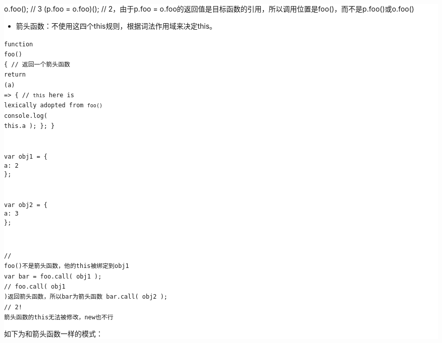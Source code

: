 
o.foo(); <span class="hljs-comment">// 3</span>
(p.foo = o.foo)(); <span class="hljs-comment">// 2&#xFF0C;&#x7531;&#x4E8E;p.foo = o.foo&#x7684;&#x8FD4;&#x56DE;&#x503C;&#x662F;&#x76EE;&#x6807;&#x51FD;&#x6570;&#x7684;&#x5F15;&#x7528;&#xFF0C;&#x6240;&#x4EE5;&#x8C03;&#x7528;&#x4F4D;&#x7F6E;&#x662F;foo()&#xFF0C;&#x800C;&#x4E0D;&#x662F;p.foo()&#x6216;o.foo()</span></code></pre><ul><li>&#x7BAD;&#x5934;&#x51FD;&#x6570;&#xFF1A;&#x4E0D;&#x4F7F;&#x7528;&#x8FD9;&#x56DB;&#x4E2A;this&#x89C4;&#x5219;&#xFF0C;&#x6839;&#x636E;&#x8BCD;&#x6CD5;&#x4F5C;&#x7528;&#x57DF;&#x6765;&#x51B3;&#x5B9A;this&#x3002;</li></ul><div class="widget-codetool" style="display:none"><div class="widget-codetool--inner"><span class="selectCode code-tool" data-toggle="tooltip" data-placement="top" title="" data-original-title="&#x5168;&#x9009;"></span> <span type="button" class="copyCode code-tool" data-toggle="tooltip" data-placement="top" data-clipboard-text="function foo() {
    // &#x8FD4;&#x56DE;&#x4E00;&#x4E2A;&#x7BAD;&#x5934;&#x51FD;&#x6570;
    return (a) =&gt; {
        // `this` here is lexically adopted from `foo()`
        console.log( this.a );
    };
}

var obj1 = {
    a: 2
};

var obj2 = {
    a: 3
};

// foo()&#x4E0D;&#x662F;&#x7BAD;&#x5934;&#x51FD;&#x6570;&#xFF0C;&#x4ED6;&#x7684;this&#x88AB;&#x7ED1;&#x5B9A;&#x5230;obj1
var bar = foo.call( obj1 ); // foo.call( obj1 )&#x8FD4;&#x56DE;&#x7BAD;&#x5934;&#x51FD;&#x6570;&#xFF0C;&#x6240;&#x4EE5;bar&#x4E3A;&#x7BAD;&#x5934;&#x51FD;&#x6570;
bar.call( obj2 ); // 2! &#x7BAD;&#x5934;&#x51FD;&#x6570;&#x7684;this&#x65E0;&#x6CD5;&#x88AB;&#x4FEE;&#x6539;&#xFF0C;new&#x4E5F;&#x4E0D;&#x884C;" title="" data-original-title="&#x590D;&#x5236;"></span> <span type="button" class="saveToNote code-tool" data-toggle="tooltip" data-placement="top" title="" data-original-title="&#x653E;&#x8FDB;&#x7B14;&#x8BB0;"></span></div></div><pre class="hljs javascript"><code><span class="hljs-function"><span class="hljs-keyword">function</span> <span class="hljs-title">foo</span>(<span class="hljs-params"></span>) </span>{
    <span class="hljs-comment">// &#x8FD4;&#x56DE;&#x4E00;&#x4E2A;&#x7BAD;&#x5934;&#x51FD;&#x6570;</span>
    <span class="hljs-keyword">return</span> <span class="hljs-function">(<span class="hljs-params">a</span>) =&gt;</span> {
        <span class="hljs-comment">// `this` here is lexically adopted from `foo()`</span>
        <span class="hljs-built_in">console</span>.log( <span class="hljs-keyword">this</span>.a );
    };
}

<span class="hljs-keyword">var</span> obj1 = {
    <span class="hljs-attr">a</span>: <span class="hljs-number">2</span>
};

<span class="hljs-keyword">var</span> obj2 = {
    <span class="hljs-attr">a</span>: <span class="hljs-number">3</span>
};

<span class="hljs-comment">// foo()&#x4E0D;&#x662F;&#x7BAD;&#x5934;&#x51FD;&#x6570;&#xFF0C;&#x4ED6;&#x7684;this&#x88AB;&#x7ED1;&#x5B9A;&#x5230;obj1</span>
<span class="hljs-keyword">var</span> bar = foo.call( obj1 ); <span class="hljs-comment">// foo.call( obj1 )&#x8FD4;&#x56DE;&#x7BAD;&#x5934;&#x51FD;&#x6570;&#xFF0C;&#x6240;&#x4EE5;bar&#x4E3A;&#x7BAD;&#x5934;&#x51FD;&#x6570;</span>
bar.call( obj2 ); <span class="hljs-comment">// 2! &#x7BAD;&#x5934;&#x51FD;&#x6570;&#x7684;this&#x65E0;&#x6CD5;&#x88AB;&#x4FEE;&#x6539;&#xFF0C;new&#x4E5F;&#x4E0D;&#x884C;</span></code></pre><p>&#x5982;&#x4E0B;&#x4E3A;&#x548C;&#x7BAD;&#x5934;&#x51FD;&#x6570;&#x4E00;&#x6837;&#x7684;&#x6A21;&#x5F0F;&#xFF1A;</p><div class="widget-codetool" style="display:none"><div class="widget-codetool--inner"><span class="selectCode code-tool" data-toggle="tooltip" data-placement="top" title="" data-original-title="&#x5168;&#x9009;"></span> <span type="button" class="copyCode code-tool" data-toggle="tooltip" data-placement="top" data-clipboard-text="function foo() {
    var self = this; // lexical capture of `this`
    setTimeout( function(){